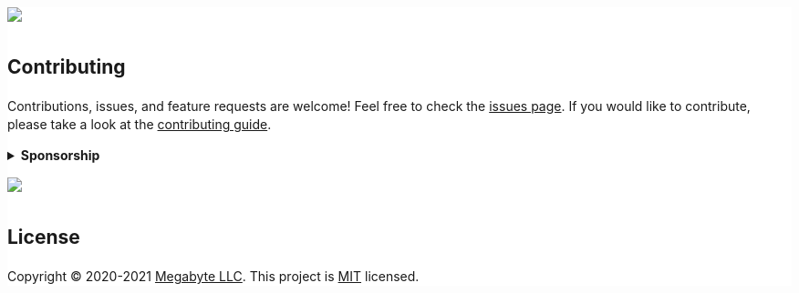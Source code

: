 <a href="#contributing" style="width:100%"><img style="width:100%" src="https://gitlab.com/megabyte-labs/assets/-/raw/master/png/aqua-divider.png" /></a>

## Contributing

Contributions, issues, and feature requests are welcome! Feel free to check the [issues page](https://github.com/megabyte-labs/stylelint-config-so-pretty/issues). If you would like to contribute, please take a look at the [contributing guide](https://github.com/megabyte-labs/stylelint-config-so-pretty/blob/master/docs/CONTRIBUTING.md).

<details><summary><b>Sponsorship</b></summary></details>

<a href="#license" style="width:100%"><img style="width:100%" src="https://gitlab.com/megabyte-labs/assets/-/raw/master/png/aqua-divider.png" /></a>

## License

Copyright © 2020-2021 [Megabyte LLC](https://megabyte.space). This project is [MIT](https://gitlab.com/megabyte-labs/npm/configs/stylelint-config-so-pretty/-/blob/master/LICENSE) licensed.
